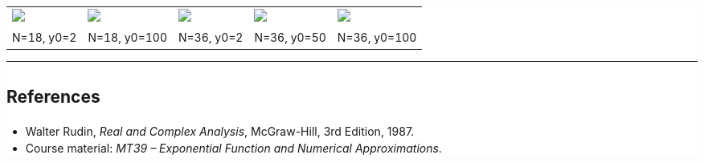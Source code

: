 <table>
<tr>
<td><img src="https://github.com/Toppics/MT39/assets/110732997/23764935-2da5-4e78-b049-3743bb03b7fc" width="220"/></td>
<td><img src="https://github.com/Toppics/MT39/assets/110732997/ef455df4-d218-43ab-851b-4b5d640fb716" width="220"/></td>
<td><img src="https://github.com/Toppics/MT39/assets/110732997/930d7e7d-e7ba-479a-b025-ebe1ca509423" width="220"/></td>
<td><img src="https://github.com/Toppics/MT39/assets/110732997/959e8d22-8209-42b6-a9e6-3b42563d9540" width="220"/></td>
<td><img src="https://github.com/Toppics/MT39/assets/110732997/24a9c183-04e4-476b-9d8c-42794ee57a59" width="220"/></td>
</tr>
<tr>
<td align="center">N=18, y0=2</td>
<td align="center">N=18, y0=100</td>
<td align="center">N=36, y0=2</td>
<td align="center">N=36, y0=50</td>
<td align="center">N=36, y0=100</td>
</tr>
</table>

---

## References

* Walter Rudin, *Real and Complex Analysis*, McGraw-Hill, 3rd Edition, 1987.
* Course material: *MT39 – Exponential Function and Numerical Approximations*.
